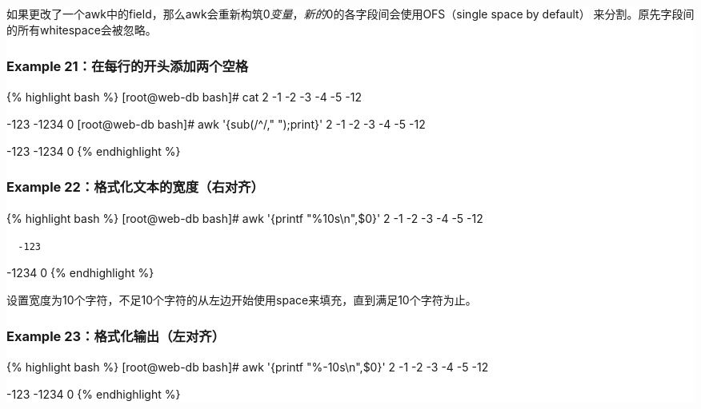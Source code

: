 如果更改了一个awk中的field，那么awk会重新构筑$0变量，新的$0的各字段间会使用OFS（single space by default）
来分割。原先字段间的所有whitespace会被忽略。

### Example 21：在每行的开头添加两个空格
{% highlight bash %}
[root@web-db bash]# cat 2
-1
-2
-3
-4
-5
-12

-123
-1234 0
[root@web-db bash]# awk '{sub(/^/,"  ");print}' 2
  -1
  -2
  -3
  -4
  -5
  -12

  -123
  -1234 0
{% endhighlight %}

### Example 22：格式化文本的宽度（右对齐）
{% highlight bash %}
[root@web-db bash]# awk '{printf "%10s\n",$0}' 2
        -1
        -2
        -3
        -4
        -5
       -12

      -123
   -1234 0
{% endhighlight %}


设置宽度为10个字符，不足10个字符的从左边开始使用space来填充，直到满足10个字符为止。

### Example 23：格式化输出（左对齐）
{% highlight bash %}
[root@web-db bash]# awk '{printf "%-10s\n",$0}' 2
-1
-2
-3
-4
-5
-12

-123
-1234 0
{% endhighlight %}
